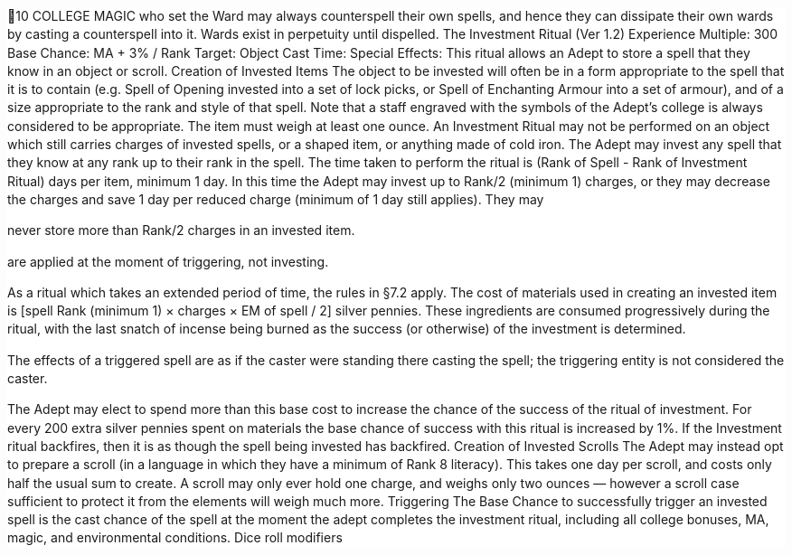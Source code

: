 10 COLLEGE MAGIC
who set the Ward may always counterspell their
own spells, and hence they can dissipate their own
wards by casting a counterspell into it. Wards exist
in perpetuity until dispelled.
The Investment Ritual (Ver 1.2)
Experience Multiple: 300
Base Chance: MA + 3% / Rank
Target: Object
Cast Time: Special
Effects: This ritual allows an Adept to store a spell
that they know in an object or scroll.
Creation of Invested Items The object to be invested will often be in a form appropriate to the
spell that it is to contain (e.g. Spell of Opening
invested into a set of lock picks, or Spell of Enchanting Armour into a set of armour), and of a
size appropriate to the rank and style of that spell.
Note that a staff engraved with the symbols of the
Adept’s college is always considered to be appropriate. The item must weigh at least one ounce.
An Investment Ritual may not be performed on an
object which still carries charges of invested spells,
or a shaped item, or anything made of cold iron.
The Adept may invest any spell that they know at
any rank up to their rank in the spell. The time
taken to perform the ritual is (Rank of Spell - Rank
of Investment Ritual) days per item, minimum 1
day. In this time the Adept may invest up to
Rank/2 (minimum 1) charges, or they may decrease the charges and save 1 day per reduced
charge (minimum of 1 day still applies). They may

never store more than Rank/2 charges in an invested item.

are applied at the moment of triggering, not investing.

As a ritual which takes an extended period of time,
the rules in §7.2 apply. The cost of materials used
in creating an invested item is [spell Rank (minimum 1) × charges × EM of spell / 2] silver pennies. These ingredients are consumed progressively
during the ritual, with the last snatch of incense
being burned as the success (or otherwise) of the
investment is determined.

The effects of a triggered spell are as if the caster
were standing there casting the spell; the triggering
entity is not considered the caster.

The Adept may elect to spend more than this base
cost to increase the chance of the success of the
ritual of investment. For every 200 extra silver
pennies spent on materials the base chance of
success with this ritual is increased by 1%.
If the Investment ritual backfires, then it is as
though the spell being invested has backfired.
Creation of Invested Scrolls The Adept may
instead opt to prepare a scroll (in a language in
which they have a minimum of Rank 8 literacy).
This takes one day per scroll, and costs only half
the usual sum to create. A scroll may only ever
hold one charge, and weighs only two ounces —
however a scroll case sufficient to protect it from
the elements will weigh much more.
Triggering The Base Chance to successfully trigger an invested spell is the cast chance of the spell
at the moment the adept completes the investment
ritual, including all college bonuses, MA, magic,
and environmental conditions. Dice roll modifiers
